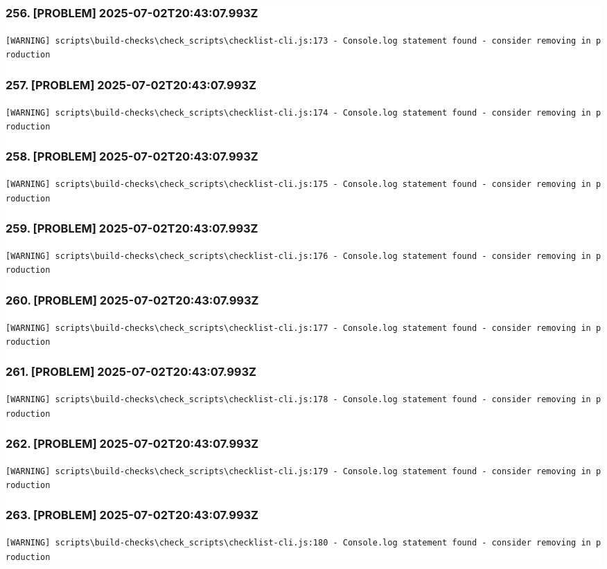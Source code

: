 ### 256. [PROBLEM] 2025-07-02T20:43:07.993Z

```
[WARNING] scripts\build-checks\check_scripts\checklist-cli.js:173 - Console.log statement found - consider removing in production
```

### 257. [PROBLEM] 2025-07-02T20:43:07.993Z

```
[WARNING] scripts\build-checks\check_scripts\checklist-cli.js:174 - Console.log statement found - consider removing in production
```

### 258. [PROBLEM] 2025-07-02T20:43:07.993Z

```
[WARNING] scripts\build-checks\check_scripts\checklist-cli.js:175 - Console.log statement found - consider removing in production
```

### 259. [PROBLEM] 2025-07-02T20:43:07.993Z

```
[WARNING] scripts\build-checks\check_scripts\checklist-cli.js:176 - Console.log statement found - consider removing in production
```

### 260. [PROBLEM] 2025-07-02T20:43:07.993Z

```
[WARNING] scripts\build-checks\check_scripts\checklist-cli.js:177 - Console.log statement found - consider removing in production
```

### 261. [PROBLEM] 2025-07-02T20:43:07.993Z

```
[WARNING] scripts\build-checks\check_scripts\checklist-cli.js:178 - Console.log statement found - consider removing in production
```

### 262. [PROBLEM] 2025-07-02T20:43:07.993Z

```
[WARNING] scripts\build-checks\check_scripts\checklist-cli.js:179 - Console.log statement found - consider removing in production
```

### 263. [PROBLEM] 2025-07-02T20:43:07.993Z

```
[WARNING] scripts\build-checks\check_scripts\checklist-cli.js:180 - Console.log statement found - consider removing in production
```
